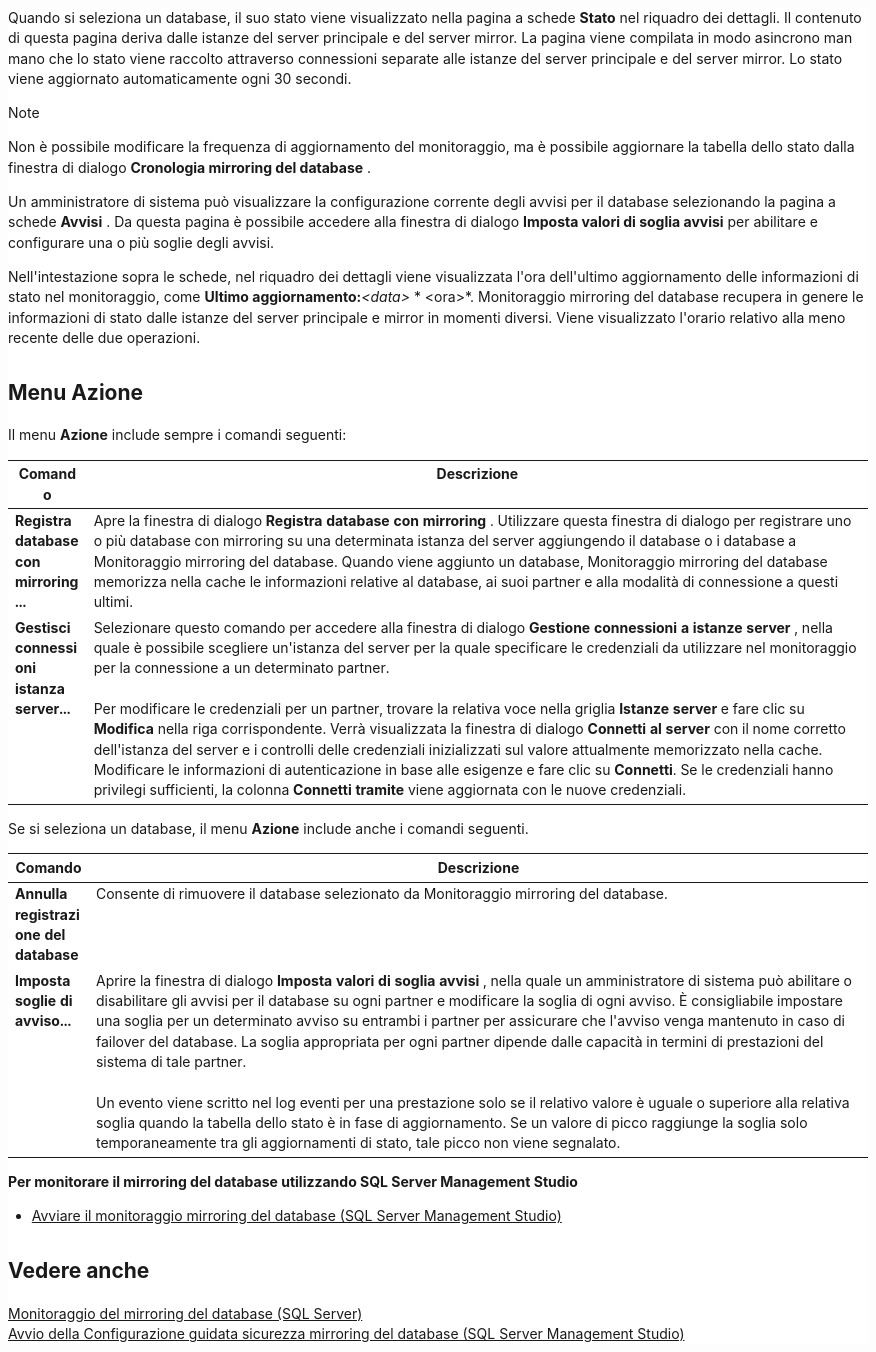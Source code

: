  Quando si seleziona un database, il suo stato viene visualizzato nella pagina a schede **Stato** nel riquadro dei dettagli. Il contenuto di questa pagina deriva dalle istanze del server principale e del server mirror. La pagina viene compilata in modo asincrono man mano che lo stato viene raccolto attraverso connessioni separate alle istanze del server principale e del server mirror. Lo stato viene aggiornato automaticamente ogni 30 secondi.  
  
> [!NOTE]  
>  Non è possibile modificare la frequenza di aggiornamento del monitoraggio, ma è possibile aggiornare la tabella dello stato dalla finestra di dialogo **Cronologia mirroring del database** .  
  
 Un amministratore di sistema può visualizzare la configurazione corrente degli avvisi per il database selezionando la pagina a schede **Avvisi** . Da questa pagina è possibile accedere alla finestra di dialogo **Imposta valori di soglia avvisi** per abilitare e configurare una o più soglie degli avvisi.  
  
 Nell'intestazione sopra le schede, nel riquadro dei dettagli viene visualizzata l'ora dell'ultimo aggiornamento delle informazioni di stato nel monitoraggio, come **Ultimo aggiornamento:**_\<data>_ * \<ora>*. Monitoraggio mirroring del database recupera in genere le informazioni di stato dalle istanze del server principale e mirror in momenti diversi. Viene visualizzato l'orario relativo alla meno recente delle due operazioni.  
  
## <a name="action-menu"></a>Menu Azione  
 Il menu **Azione** include sempre i comandi seguenti:  
  
|Comando|Descrizione|  
|-------------|-----------------|  
|**Registra database con mirroring...**|Apre la finestra di dialogo **Registra database con mirroring** . Utilizzare questa finestra di dialogo per registrare uno o più database con mirroring su una determinata istanza del server aggiungendo il database o i database a Monitoraggio mirroring del database. Quando viene aggiunto un database, Monitoraggio mirroring del database memorizza nella cache le informazioni relative al database, ai suoi partner e alla modalità di connessione a questi ultimi.|  
|**Gestisci connessioni istanza server...**|Selezionare questo comando per accedere alla finestra di dialogo **Gestione connessioni a istanze server** , nella quale è possibile scegliere un'istanza del server per la quale specificare le credenziali da utilizzare nel monitoraggio per la connessione a un determinato partner.<br /><br /> Per modificare le credenziali per un partner, trovare la relativa voce nella griglia **Istanze server** e fare clic su **Modifica** nella riga corrispondente. Verrà visualizzata la finestra di dialogo **Connetti al server** con il nome corretto dell'istanza del server e i controlli delle credenziali inizializzati sul valore attualmente memorizzato nella cache. Modificare le informazioni di autenticazione in base alle esigenze e fare clic su **Connetti**. Se le credenziali hanno privilegi sufficienti, la colonna **Connetti tramite** viene aggiornata con le nuove credenziali.|  
  
 Se si seleziona un database, il menu **Azione** include anche i comandi seguenti.  
  
|Comando|Descrizione|  
|-------------|-----------------|  
|**Annulla registrazione del database**|Consente di rimuovere il database selezionato da Monitoraggio mirroring del database.|  
|**Imposta soglie di avviso...**|Aprire la finestra di dialogo **Imposta valori di soglia avvisi** , nella quale un amministratore di sistema può abilitare o disabilitare gli avvisi per il database su ogni partner e modificare la soglia di ogni avviso. È consigliabile impostare una soglia per un determinato avviso su entrambi i partner per assicurare che l'avviso venga mantenuto in caso di failover del database. La soglia appropriata per ogni partner dipende dalle capacità in termini di prestazioni del sistema di tale partner.<br /><br /> Un evento viene scritto nel log eventi per una prestazione solo se il relativo valore è uguale o superiore alla relativa soglia quando la tabella dello stato è in fase di aggiornamento. Se un valore di picco raggiunge la soglia solo temporaneamente tra gli aggiornamenti di stato, tale picco non viene segnalato.|  
  
 **Per monitorare il mirroring del database utilizzando SQL Server Management Studio**  
  
-   [Avviare il monitoraggio mirroring del database &#40;SQL Server Management Studio&#41;](../database-mirroring/start-database-mirroring-monitor-sql-server-management-studio.md)  
  
## <a name="see-also"></a>Vedere anche  
 [Monitoraggio del mirroring del database &#40;SQL Server&#41;](database-mirroring-sql-server.md)   
 [Avvio della Configurazione guidata sicurezza mirroring del database &#40;SQL Server Management Studio&#41;](start-the-configuring-database-mirroring-security-wizard.md)  
  
  

